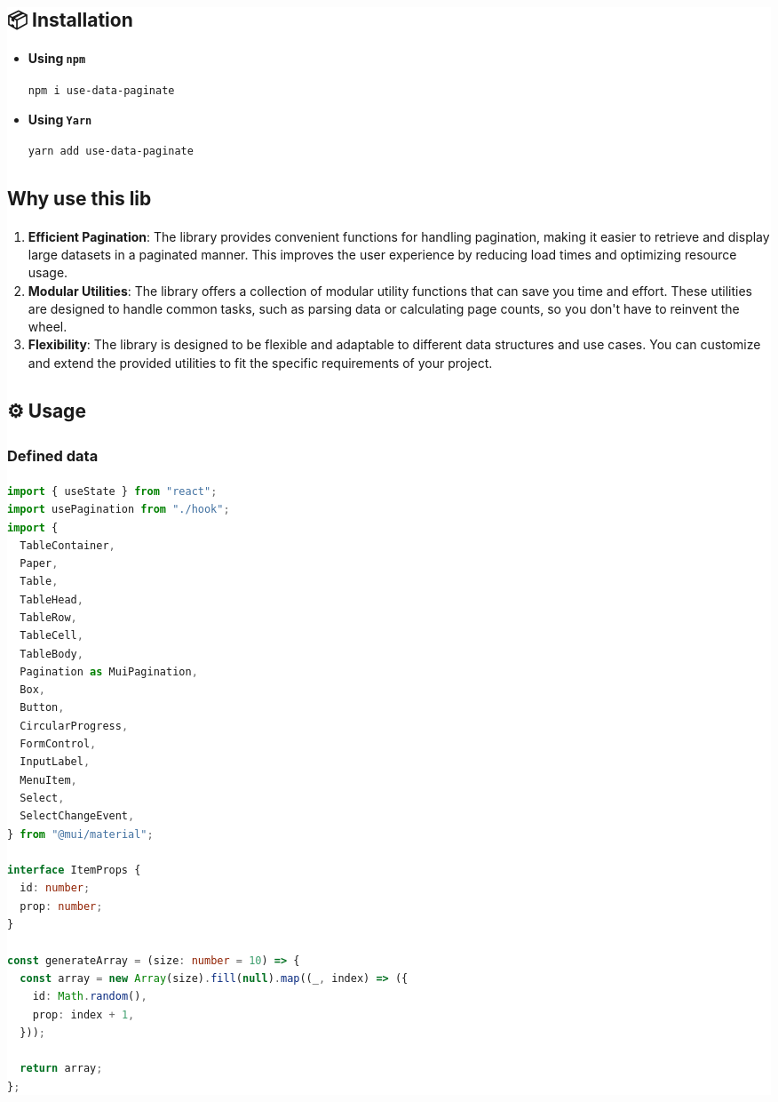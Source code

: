 ## 📦 Installation

- **Using `npm`**
  ```shell
  npm i use-data-paginate
  ```
- **Using `Yarn`**
  ```shell
  yarn add use-data-paginate
  ```

## Why use this lib

1. **Efficient Pagination**: The library provides convenient functions for handling pagination, making it easier to retrieve and display large datasets in a paginated manner. This improves the user experience by reducing load times and optimizing resource usage.
2. **Modular Utilities**: The library offers a collection of modular utility functions that can save you time and effort. These utilities are designed to handle common tasks, such as parsing data or calculating page counts, so you don't have to reinvent the wheel.
3. **Flexibility**: The library is designed to be flexible and adaptable to different data structures and use cases. You can customize and extend the provided utilities to fit the specific requirements of your project.

## ⚙️ Usage

### Defined data

```typescript
import { useState } from "react";
import usePagination from "./hook";
import {
  TableContainer,
  Paper,
  Table,
  TableHead,
  TableRow,
  TableCell,
  TableBody,
  Pagination as MuiPagination,
  Box,
  Button,
  CircularProgress,
  FormControl,
  InputLabel,
  MenuItem,
  Select,
  SelectChangeEvent,
} from "@mui/material";

interface ItemProps {
  id: number;
  prop: number;
}

const generateArray = (size: number = 10) => {
  const array = new Array(size).fill(null).map((_, index) => ({
    id: Math.random(),
    prop: index + 1,
  }));

  return array;
};

```